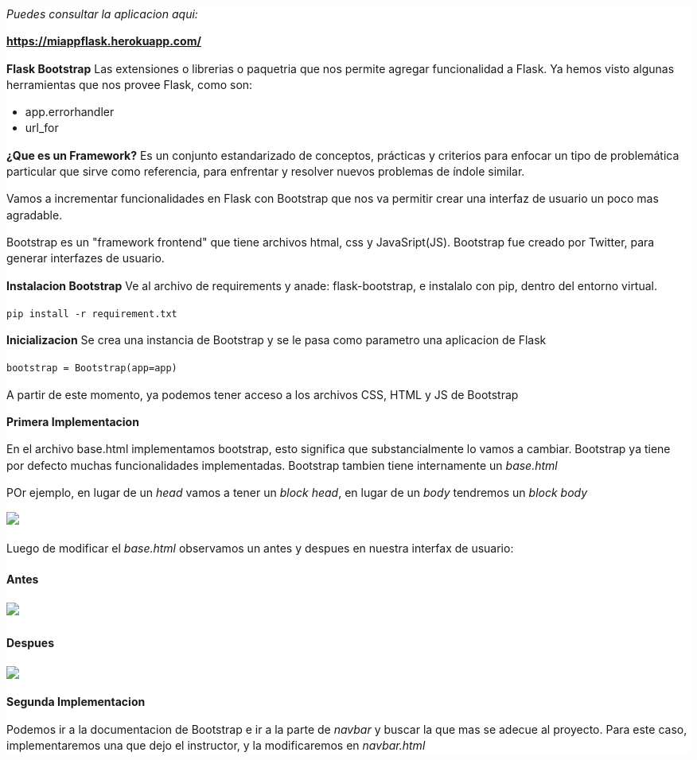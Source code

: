 *Puedes consultar la aplicacion aqui:*

**https://miappflask.herokuapp.com/**

**Flask Bootstrap**
Las extensiones o librerias o paquetria que nos permite agregar funcionalidad a Flask. Ya hemos visto algunas herramientas que nos provee Flask, como son:

- app.errorhandler
- url_for

**¿Que es un Framework?**
Es un conjunto estandarizado de conceptos, prácticas y criterios para enfocar un tipo de problemática particular que sirve como referencia, para enfrentar y resolver nuevos problemas de índole similar.

Vamos a incrementar funcionalidades en Flask con Bootstrap que nos va permitir crear una interfaz de usuario un poco mas agradable. 

Bootstrap es un "framework frontend" que tiene archivos htmal, css y JavaSript(JS). Bootstrap fue creado por Twitter, para generar interfazes de usuario.

**Instalacion Bootstrap**
Ve al archivo de requirements y anade: flask-bootstrap, e instalalo con pip, dentro del entorno virtual.

    pip install -r requirement.txt

**Inicializacion**
Se crea una instancia de Bootstrap y se le pasa como parametro una aplicacion de Flask    

    bootstrap = Bootstrap(app=app)

A partir de este momento, ya podemos tener acceso a los archivos CSS, HTML y JS de Bootstrap

**Primera Implementacion**

En el archivo base.html implementamos bootstrap, esto significa que substancialmente lo vamos a cambiar. Bootstrap ya tiene por defecto muchas funcionalidades implementadas. Bootstrap tambien tiene internamente un  *base.html*

POr ejemplo, en lugar de un *head* vamos a tener un *block head*, en lugar de un *body* tendremos un *block body*

<img src="https://i.imgur.com/oPuv1l9.jpg" width="70%"/>

Luego de modificar el *base.html* observamos un antes y despues en nuestra interfax de usuario:

#### Antes
<img src="https://i.imgur.com/1pH3SpV.jpg" width="40%"/>

#### Despues
<img src="https://i.imgur.com/29NFlqH.jpg" width="40%"/>


**Segunda Implementacion**

Podemos ir a la documentacion de Bootstrap e ir a la parte de *navbar* y buscar la que mas se adecue al proyecto. Para este caso, implementaremos una que dejo el instructor, y la modificaremos en *navbar.html*

